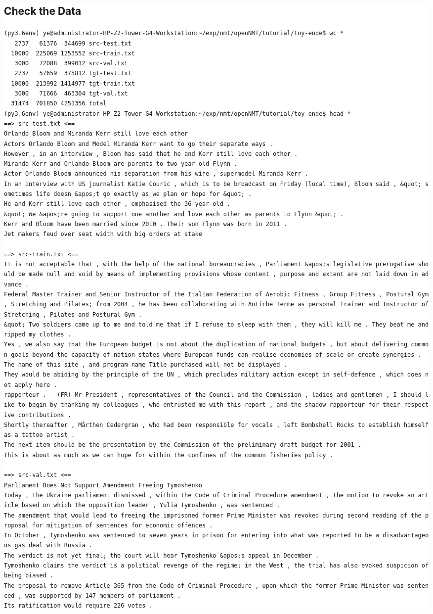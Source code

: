 ## Check the Data

```
(py3.6env) ye@administrator-HP-Z2-Tower-G4-Workstation:~/exp/nmt/openNMT/tutorial/toy-ende$ wc *
   2737   61376  344699 src-test.txt
  10000  225069 1253552 src-train.txt
   3000   72088  399012 src-val.txt
   2737   57659  375812 tgt-test.txt
  10000  213992 1414977 tgt-train.txt
   3000   71666  463304 tgt-val.txt
  31474  701850 4251356 total
(py3.6env) ye@administrator-HP-Z2-Tower-G4-Workstation:~/exp/nmt/openNMT/tutorial/toy-ende$ head *
==> src-test.txt <==
Orlando Bloom and Miranda Kerr still love each other
Actors Orlando Bloom and Model Miranda Kerr want to go their separate ways .
However , in an interview , Bloom has said that he and Kerr still love each other .
Miranda Kerr and Orlando Bloom are parents to two-year-old Flynn .
Actor Orlando Bloom announced his separation from his wife , supermodel Miranda Kerr .
In an interview with US journalist Katie Couric , which is to be broadcast on Friday (local time), Bloom said , &quot; sometimes life doesn &apos;t go exactly as we plan or hope for &quot; .
He and Kerr still love each other , emphasised the 36-year-old .
&quot; We &apos;re going to support one another and love each other as parents to Flynn &quot; .
Kerr and Bloom have been married since 2010 . Their son Flynn was born in 2011 .
Jet makers feud over seat width with big orders at stake

==> src-train.txt <==
It is not acceptable that , with the help of the national bureaucracies , Parliament &apos;s legislative prerogative should be made null and void by means of implementing provisions whose content , purpose and extent are not laid down in advance .
Federal Master Trainer and Senior Instructor of the Italian Federation of Aerobic Fitness , Group Fitness , Postural Gym , Stretching and Pilates; from 2004 , he has been collaborating with Antiche Terme as personal Trainer and Instructor of Stretching , Pilates and Postural Gym .
&quot; Two soldiers came up to me and told me that if I refuse to sleep with them , they will kill me . They beat me and ripped my clothes .
Yes , we also say that the European budget is not about the duplication of national budgets , but about delivering common goals beyond the capacity of nation states where European funds can realise economies of scale or create synergies .
The name of this site , and program name Title purchased will not be displayed .
They would be abiding by the principle of the UN , which precludes military action except in self-defence , which does not apply here .
rapporteur . - (FR) Mr President , representatives of the Council and the Commission , ladies and gentlemen , I should like to begin by thanking my colleagues , who entrusted me with this report , and the shadow rapporteur for their respective contributions .
Shortly thereafter , Mårthen Cedergran , who had been responsible for vocals , left Bombshell Rocks to establish himself as a tattoo artist .
The next item should be the presentation by the Commission of the preliminary draft budget for 2001 .
This is about as much as we can hope for within the confines of the common fisheries policy .

==> src-val.txt <==
Parliament Does Not Support Amendment Freeing Tymoshenko
Today , the Ukraine parliament dismissed , within the Code of Criminal Procedure amendment , the motion to revoke an article based on which the opposition leader , Yulia Tymoshenko , was sentenced .
The amendment that would lead to freeing the imprisoned former Prime Minister was revoked during second reading of the proposal for mitigation of sentences for economic offences .
In October , Tymoshenko was sentenced to seven years in prison for entering into what was reported to be a disadvantageous gas deal with Russia .
The verdict is not yet final; the court will hear Tymoshenko &apos;s appeal in December .
Tymoshenko claims the verdict is a political revenge of the regime; in the West , the trial has also evoked suspicion of being biased .
The proposal to remove Article 365 from the Code of Criminal Procedure , upon which the former Prime Minister was sentenced , was supported by 147 members of parliament .
Its ratification would require 226 votes .
```